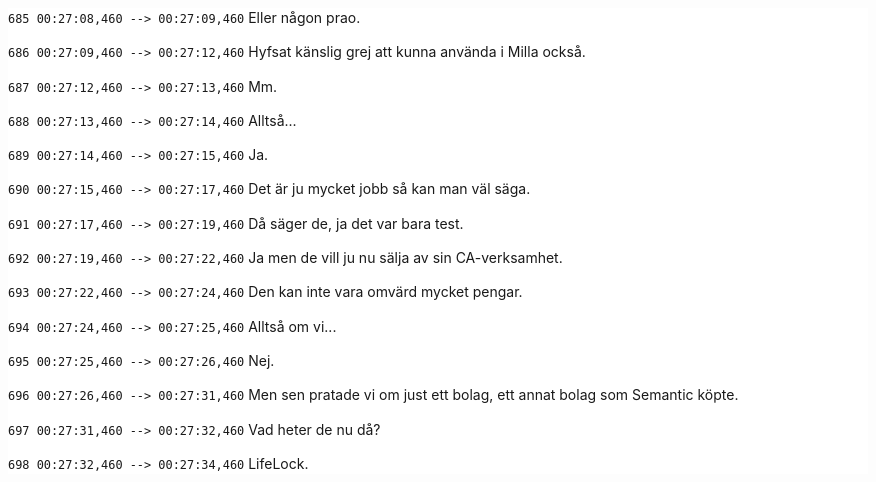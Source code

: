 

`685 00:27:08,460 --> 00:27:09,460`
Eller någon prao.



`686 00:27:09,460 --> 00:27:12,460`
Hyfsat känslig grej att kunna använda i Milla också.



`687 00:27:12,460 --> 00:27:13,460`
Mm.



`688 00:27:13,460 --> 00:27:14,460`
Alltså...



`689 00:27:14,460 --> 00:27:15,460`
Ja.



`690 00:27:15,460 --> 00:27:17,460`
Det är ju mycket jobb så kan man väl säga.



`691 00:27:17,460 --> 00:27:19,460`
Då säger de, ja det var bara test.



`692 00:27:19,460 --> 00:27:22,460`
Ja men de vill ju nu sälja av sin CA-verksamhet.



`693 00:27:22,460 --> 00:27:24,460`
Den kan inte vara omvärd mycket pengar.



`694 00:27:24,460 --> 00:27:25,460`
Alltså om vi...



`695 00:27:25,460 --> 00:27:26,460`
Nej.



`696 00:27:26,460 --> 00:27:31,460`
Men sen pratade vi om just ett bolag, ett annat bolag som Semantic köpte.



`697 00:27:31,460 --> 00:27:32,460`
Vad heter de nu då?



`698 00:27:32,460 --> 00:27:34,460`
LifeLock.
